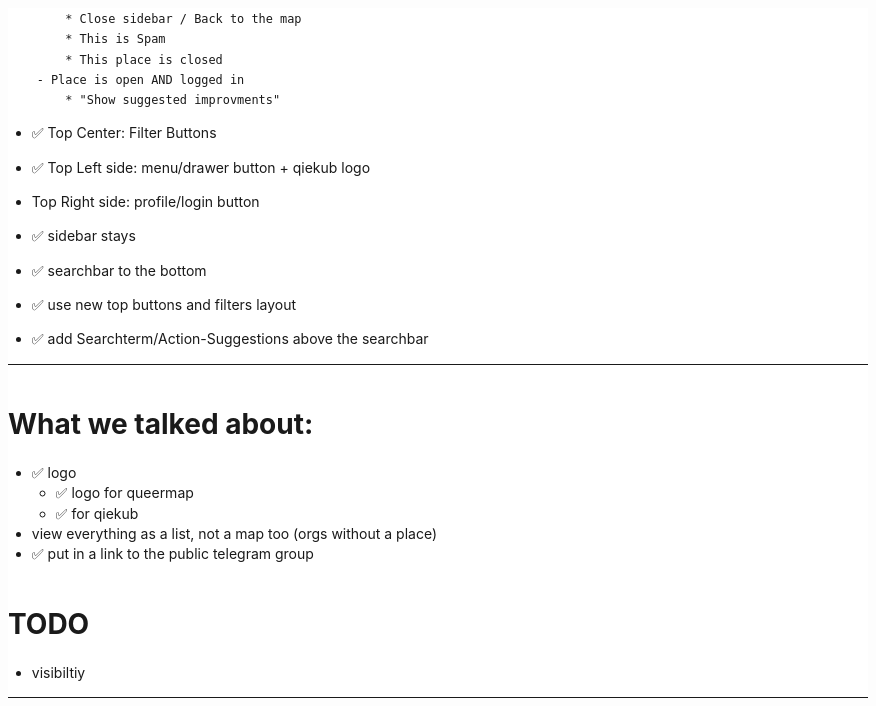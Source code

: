 			* Close sidebar / Back to the map
			* This is Spam
			* This place is closed
		- Place is open AND logged in
			* "Show suggested improvments"

- ✅ Top Center: Filter Buttons
- ✅ Top Left side: menu/drawer button + qiekub logo
- Top Right side: profile/login button





- ✅ sidebar stays
- ✅ searchbar to the bottom
- ✅ use new top buttons and filters layout
- ✅ add Searchterm/Action-Suggestions above the searchbar





-----------------













# What we talked about:
- ✅ logo
	* ✅ logo for queermap
	* ✅ for qiekub
- view everything as a list, not a map too (orgs without a place)
- ✅ put in a link to the public telegram group



# TODO
- visibiltiy








-----------------










